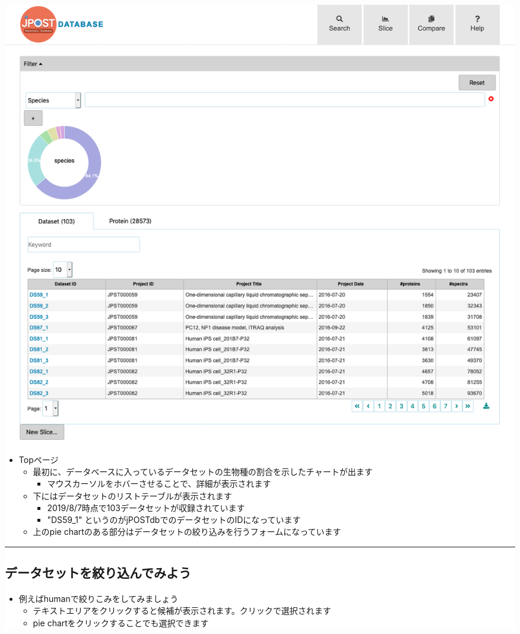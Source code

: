 ![jpost](https://github.com/moriya-dbcls/jPOSTdb/blob/master/2019/images/jpostdb_01.png)

- Topページ
  - 最初に、データベースに入っているデータセットの生物種の割合を示したチャートが出ます
    - マウスカーソルをホバーさせることで、詳細が表示されます
  - 下にはデータセットのリストテーブルが表示されます
    - 2019/8/7時点で103データセットが収録されています
    - "DS59_1" というのがjPOSTdbでのデータセットのIDになっています
  - 上のpie chartのある部分はデータセットの絞り込みを行うフォームになっています

---
## データセットを絞り込んでみよう
- 例えばhumanで絞りこみをしてみましょう
  - テキストエリアをクリックすると候補が表示されます。クリックで選択されます
  - pie chartをクリックすることでも選択できます
